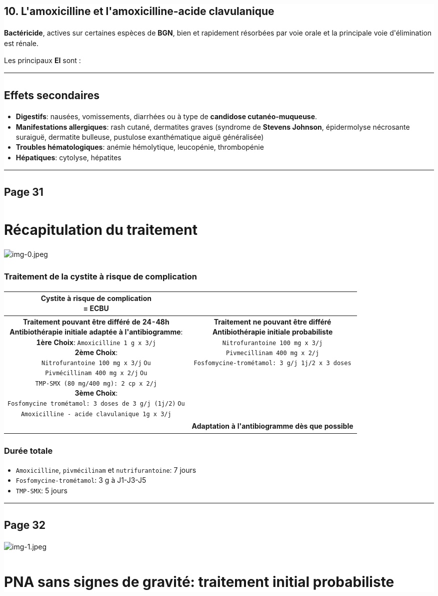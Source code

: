
## 10. L'**amoxicilline** et l'**amoxicilline-acide clavulanique**

**Bactéricide**, actives sur certaines espèces de **BGN**, bien et rapidement résorbées par voie orale et la principale voie d'élimination est rénale.

Les principaux **EI** sont :


---


## Effets secondaires

- **Digestifs**: nausées, vomissements, diarrhées ou à type de **candidose cutanéo-muqueuse**.
- **Manifestations allergiques**: rash cutané, dermatites graves (syndrome de **Stevens Johnson**, épidermolyse nécrosante suraiguë, dermatite bulleuse, pustulose exanthématique aiguë généralisée)
- **Troubles hématologiques**: anémie hémolytique, leucopénie, thrombopénie
- **Hépatiques**: cytolyse, hépatites

---

## Page 31

# Récapitulation du traitement

![img-0.jpeg](https://raw.githubusercontent.com/brightly-dev/images/refs/heads/main/Infections_Urinaires_22a6187b/img-0.jpeg)

### Traitement de la cystite à risque de complication

| **Cystite à risque de complication** <br> $=$ **ECBU** |  |
| :--: | :--: |
| **Traitement pouvant être différé de 24-48h** <br> **Antibiothérapie initiale adaptée à l'antibiogramme**: <br> **1ère Choix**: `Amoxicilline 1 g x 3/j` <br> **2ème Choix**: <br> `Nitrofurantoine 100 mg x 3/j` `Ou` <br> `Pivmécillinam 400 mg x 2/j` `Ou` <br> `TMP-SMX (80 mg/400 mg): 2 cp x 2/j` <br> **3ème Choix**: <br> `Fosfomycine trométamol: 3 doses de 3 g/j (1j/2)` `Ou` <br> `Amoxicilline - acide clavulanique 1g x 3/j` | **Traitement ne pouvant être différé** <br> **Antibiothérapie initiale probabiliste** <br> `Nitrofurantoine 100 mg x 3/j` <br> `Pivmecillinam 400 mg x 2/j` <br> `Fosfomycine-trométamol: 3 g/j 1j/2 x 3 doses` |
|  | **Adaptation à l'antibiogramme dès que possible** |

### Durée totale

- `Amoxicilline`, `pivmécilinam` et `nutrifurantoine`: 7 jours
- `Fosfomycine-trométamol`: 3 g à J1-J3-J5
- `TMP-SMX`: 5 jours

---

## Page 32

![img-1.jpeg](https://raw.githubusercontent.com/brightly-dev/images/refs/heads/main/Infections_Urinaires_22a6187b/img-1.jpeg)

# **PNA sans signes de gravité**: traitement initial probabiliste
